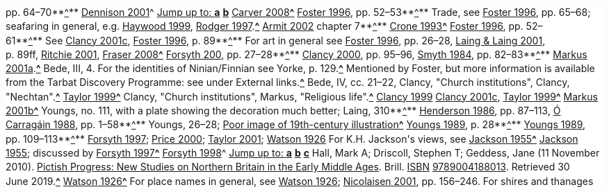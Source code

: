 pp. 64–70**[^](https://en.wikipedia.org/wiki/Picts#cite_ref-48)** [Dennison 2001](https://en.wikipedia.org/wiki/Picts#CITEREFDennison2001)^ [Jump up to: **a**](https://en.wikipedia.org/wiki/Picts#cite_ref-auto1_49-0) **[b](https://en.wikipedia.org/wiki/Picts#cite_ref-auto1_49-1)** [Carver 2008](https://en.wikipedia.org/wiki/Picts#CITEREFCarver2008)**[^](https://en.wikipedia.org/wiki/Picts#cite_ref-50)** [Foster 1996](https://en.wikipedia.org/wiki/Picts#CITEREFFoster1996), pp. 52–53**[^](https://en.wikipedia.org/wiki/Picts#cite_ref-51)** Trade, see [Foster 1996](https://en.wikipedia.org/wiki/Picts#CITEREFFoster1996), pp. 65–68; seafaring in general, e.g. [Haywood 1999](https://en.wikipedia.org/wiki/Picts#CITEREFHaywood1999), [Rodger 1997](https://en.wikipedia.org/wiki/Picts#CITEREFRodger1997).**[^](https://en.wikipedia.org/wiki/Picts#cite_ref-52)** [Armit 2002](https://en.wikipedia.org/wiki/Picts#CITEREFArmit2002) chapter 7**[^](https://en.wikipedia.org/wiki/Picts#cite_ref-53)** [Crone 1993](https://en.wikipedia.org/wiki/Picts#CITEREFCrone1993)**[^](https://en.wikipedia.org/wiki/Picts#cite_ref-54)** [Foster 1996](https://en.wikipedia.org/wiki/Picts#CITEREFFoster1996), pp. 52–61**[^](https://en.wikipedia.org/wiki/Picts#cite_ref-55)** See [Clancy 2001c](https://en.wikipedia.org/wiki/Picts#CITEREFClancy2001c), [Foster 1996](https://en.wikipedia.org/wiki/Picts#CITEREFFoster1996), p. 89**[^](https://en.wikipedia.org/wiki/Picts#cite_ref-56)** For art in general see [Foster 1996](https://en.wikipedia.org/wiki/Picts#CITEREFFoster1996), pp. 26–28, [Laing & Laing 2001](https://en.wikipedia.org/wiki/Picts#CITEREFLaingLaing2001), p. 89ff, [Ritchie 2001](https://en.wikipedia.org/wiki/Picts#CITEREFRitchie2001), [Fraser 2008](https://en.wikipedia.org/wiki/Picts#CITEREFFraser2008)**[^](https://en.wikipedia.org/wiki/Picts#cite_ref-57)** [Forsyth 200](https://en.wikipedia.org/wiki/Picts#CITEREFForsyth200), pp. 27–28**[^](https://en.wikipedia.org/wiki/Picts#cite_ref-58)** [Clancy 2000](https://en.wikipedia.org/wiki/Picts#CITEREFClancy2000), pp. 95–96, [Smyth 1984](https://en.wikipedia.org/wiki/Picts#CITEREFSmyth1984), pp. 82–83**[^](https://en.wikipedia.org/wiki/Picts#cite_ref-59)** [Markus 2001a](https://en.wikipedia.org/wiki/Picts#CITEREFMarkus2001a).**[^](https://en.wikipedia.org/wiki/Picts#cite_ref-60)** Bede, III, 4. For the identities of Ninian/Finnian see Yorke, p. 129.**[^](https://en.wikipedia.org/wiki/Picts#cite_ref-61)** Mentioned by Foster, but more information is available from the Tarbat Discovery Programme: see under External links.**[^](https://en.wikipedia.org/wiki/Picts#cite_ref-62)** Bede, IV, cc. 21–22, Clancy, "Church institutions", Clancy, "Nechtan".**[^](https://en.wikipedia.org/wiki/Picts#cite_ref-63)** [Taylor 1999](https://en.wikipedia.org/wiki/Picts#CITEREFTaylor1999)**[^](https://en.wikipedia.org/wiki/Picts#cite_ref-64)** Clancy, "Church institutions", Markus, "Religious life".**[^](https://en.wikipedia.org/wiki/Picts#cite_ref-65)** [Clancy 1999](https://en.wikipedia.org/wiki/Picts#CITEREFClancy1999) [Clancy 2001c](https://en.wikipedia.org/wiki/Picts#CITEREFClancy2001c), [Taylor 1999](https://en.wikipedia.org/wiki/Picts#CITEREFTaylor1999)**[^](https://en.wikipedia.org/wiki/Picts#cite_ref-66)** [Markus 2001b](https://en.wikipedia.org/wiki/Picts#CITEREFMarkus2001b)**[^](https://en.wikipedia.org/wiki/Picts#cite_ref-67)** Youngs, no. 111, with a plate showing the decoration much better; Laing, 310**[^](https://en.wikipedia.org/wiki/Picts#cite_ref-68)** [Henderson 1986](https://en.wikipedia.org/wiki/Picts#CITEREFHenderson1986), pp. 87–113, [Ó Carragáin 1988](https://en.wikipedia.org/wiki/Picts#CITEREF%C3%93_Carrag%C3%A1in1988), pp. 1–58**[^](https://en.wikipedia.org/wiki/Picts#cite_ref-69)** Youngs, 26–28; [Poor image of 19th-century illustration](https://en.wikipedia.org/wiki/File:Pictish_symbol_silver_jewelry_hoard_norries_law.JPG)**[^](https://en.wikipedia.org/wiki/Picts#cite_ref-70)** [Youngs 1989](https://en.wikipedia.org/wiki/Picts#CITEREFYoungs1989), p. 28**[^](https://en.wikipedia.org/wiki/Picts#cite_ref-71)** [Youngs 1989](https://en.wikipedia.org/wiki/Picts#CITEREFYoungs1989), pp. 109–113**[^](https://en.wikipedia.org/wiki/Picts#cite_ref-72)** [Forsyth 1997](https://en.wikipedia.org/wiki/Picts#CITEREFForsyth1997); [Price 2000](https://en.wikipedia.org/wiki/Picts#CITEREFPrice2000); [Taylor 2001](https://en.wikipedia.org/wiki/Picts#CITEREFTaylor2001); [Watson 1926](https://en.wikipedia.org/wiki/Picts#CITEREFWatson1926) For K.H. Jackson's views, see [Jackson 1955](https://en.wikipedia.org/wiki/Picts#CITEREFJackson1955)**[^](https://en.wikipedia.org/wiki/Picts#cite_ref-73)** [Jackson 1955](https://en.wikipedia.org/wiki/Picts#CITEREFJackson1955); discussed by [Forsyth 1997](https://en.wikipedia.org/wiki/Picts#CITEREFForsyth1997)**[^](https://en.wikipedia.org/wiki/Picts#cite_ref-74)** [Forsyth 1998](https://en.wikipedia.org/wiki/Picts#CITEREFForsyth1998)^ [Jump up to: **a**](https://en.wikipedia.org/wiki/Picts#cite_ref-pp_75-0) **[b](https://en.wikipedia.org/wiki/Picts#cite_ref-pp_75-1)** **[c](https://en.wikipedia.org/wiki/Picts#cite_ref-pp_75-2)** Hall, Mark A; Driscoll, Stephen T; Geddess, Jane (11 November 2010). [Pictish Progress: New Studies on Northern Britain in the Early Middle Ages](https://books.google.com/books?id=6d55DwAAQBAJ&vq). Brill. [ISBN](https://en.wikipedia.org/wiki/ISBN_(identifier)) [9789004188013](https://en.wikipedia.org/wiki/Special:BookSources/9789004188013). Retrieved 30 June 2019.**[^](https://en.wikipedia.org/wiki/Picts#cite_ref-76)** [Watson 1926](https://en.wikipedia.org/wiki/Picts#CITEREFWatson1926)**[^](https://en.wikipedia.org/wiki/Picts#cite_ref-77)** For place names in general, see [Watson 1926](https://en.wikipedia.org/wiki/Picts#CITEREFWatson1926); [Nicolaisen 2001](https://en.wikipedia.org/wiki/Picts#CITEREFNicolaisen2001), pp. 156–246. For shires and thanages